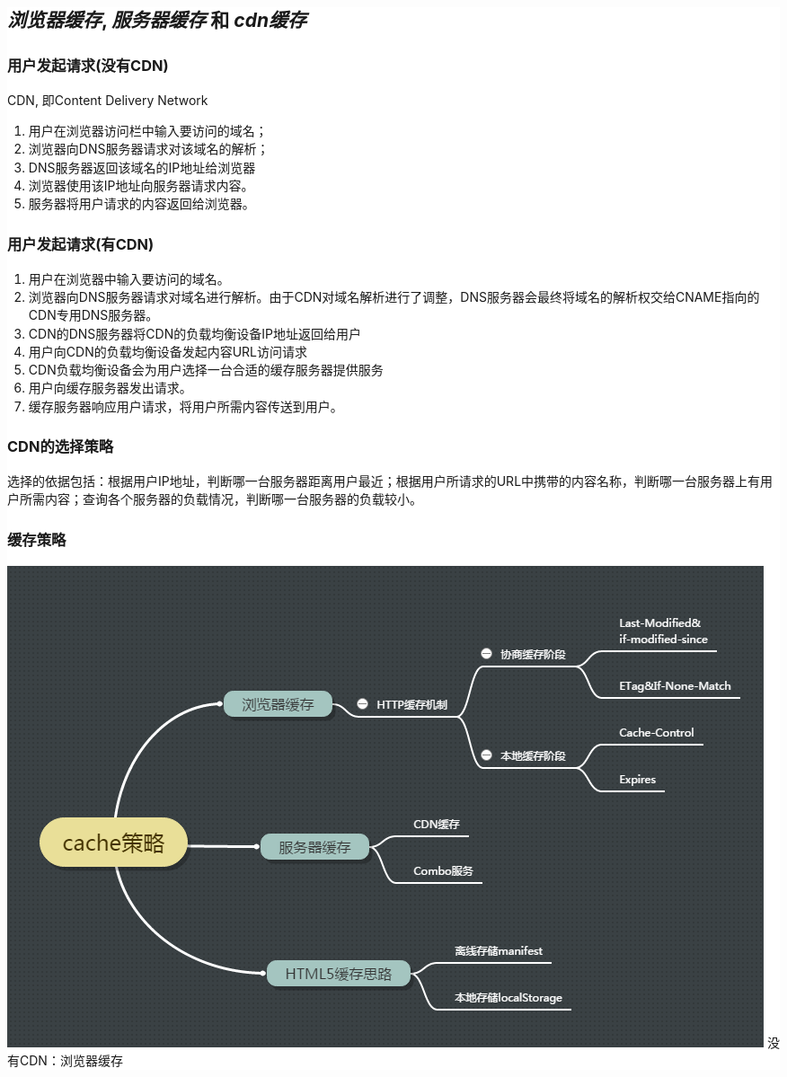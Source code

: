## *浏览器缓存*, *服务器缓存* 和 *cdn缓存*

### 用户发起请求(没有CDN)
CDN, 即Content Delivery Network
1. 用户在浏览器访问栏中输入要访问的域名；
2. 浏览器向DNS服务器请求对该域名的解析；
3. DNS服务器返回该域名的IP地址给浏览器
4. 浏览器使用该IP地址向服务器请求内容。
5. 服务器将用户请求的内容返回给浏览器。


### 用户发起请求(有CDN)

1. 用户在浏览器中输入要访问的域名。
2. 浏览器向DNS服务器请求对域名进行解析。由于CDN对域名解析进行了调整，DNS服务器会最终将域名的解析权交给CNAME指向的CDN专用DNS服务器。
3. CDN的DNS服务器将CDN的负载均衡设备IP地址返回给用户
4. 用户向CDN的负载均衡设备发起内容URL访问请求
5. CDN负载均衡设备会为用户选择一台合适的缓存服务器提供服务
6. 用户向缓存服务器发出请求。
7. 缓存服务器响应用户请求，将用户所需内容传送到用户。

### CDN的选择策略
选择的依据包括：根据用户IP地址，判断哪一台服务器距离用户最近；根据用户所请求的URL中携带的内容名称，判断哪一台服务器上有用户所需内容；查询各个服务器的负载情况，判断哪一台服务器的负载较小。

### 缓存策略
![cache](./assets/images/cache.png)
没有CDN：浏览器缓存
